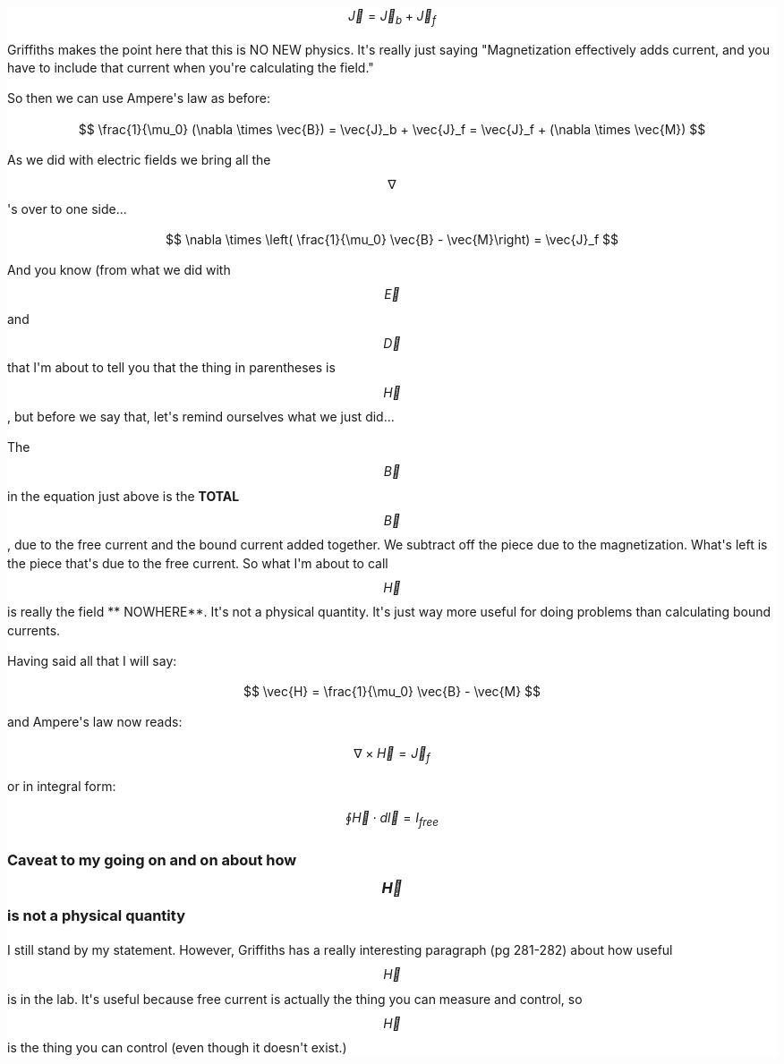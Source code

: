 $$
\vec{J} = \vec{J}_b + \vec{J}_f
$$

Griffiths makes the point here that this is NO NEW physics.    It's
really just saying "Magnetization effectively adds current, and you
have to include that current when you're calculating the field."

So then we can use Ampere's law as before:

$$
\frac{1}{\mu_0} (\nabla \times \vec{B}) = \vec{J}_b + \vec{J}_f = \vec{J}_f + (\nabla \times \vec{M})
$$

As we did with electric fields we bring all the $$\nabla$$'s over
to one side...

$$
\nabla \times \left( \frac{1}{\mu_0} \vec{B} - \vec{M}\right) = \vec{J}_f
$$

And you know (from what we did with $$\vec{E}$$ and $$\vec{D}$$ that I'm
about to tell you that the thing in parentheses is $$\vec{H}$$, but before
we say that, let's remind ourselves what we just did...

The $$\vec{B}$$ in the equation just above is the **TOTAL** $$\vec{B}$$, due
to the free current and the bound current added together.  We subtract
off the piece due to the magnetization.
What's left is the piece that's due to the
free current.  So what I'm about to call $$\vec{H}$$ is really the field
** NOWHERE**.  It's not a physical quantity.  It's just way more useful for
doing problems than calculating bound currents.

Having said all that I will say:

$$
\vec{H} = \frac{1}{\mu_0} \vec{B} - \vec{M}
$$

and Ampere's law now reads:

$$
\nabla \times \vec{H} = \vec{J}_f
$$

or in integral form:

$$
\oint \vec{H}\cdot d\vec{l} = I_{free}
$$

### Caveat to my going on and on about how $$\vec{H}$$ is not a physical quantity

I still stand by my statement.  However, Griffiths has a really interesting
paragraph (pg 281-282) about how useful $$\vec{H}$$ is in the lab.   It's
useful because free current is actually the thing you can measure and control,
so $$\vec{H}$$ is the thing you can control (even though it doesn't exist.)
